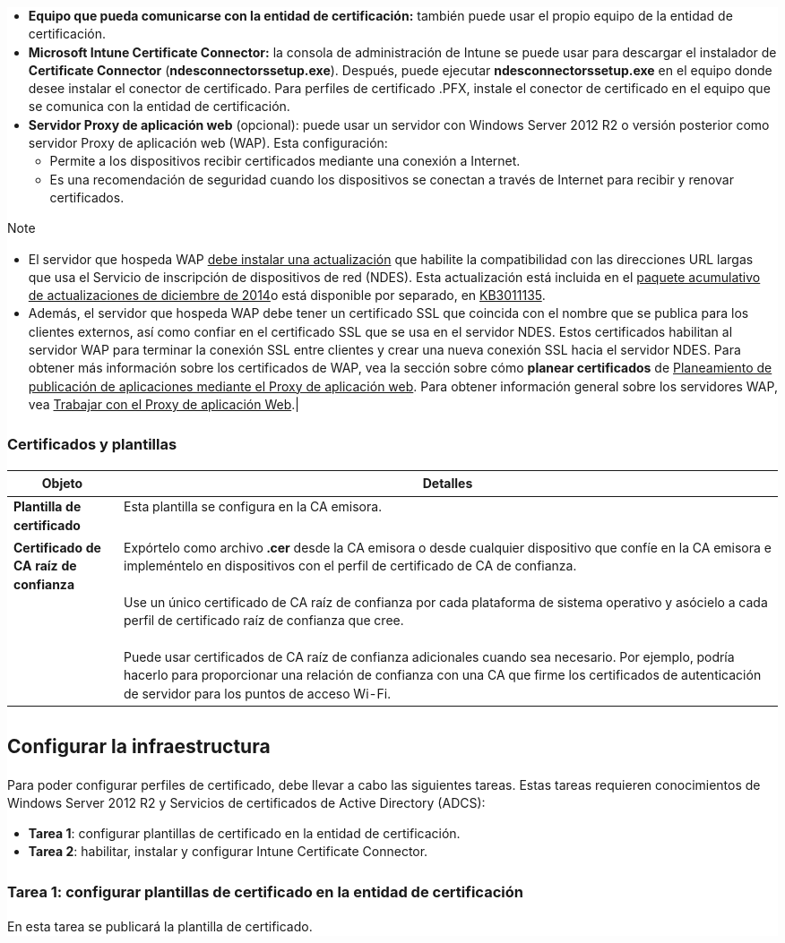 -  **Equipo que pueda comunicarse con la entidad de certificación:** también puede usar el propio equipo de la entidad de certificación.
-  **Microsoft Intune Certificate Connector:** la consola de administración de Intune se puede usar para descargar el instalador de **Certificate Connector** (**ndesconnectorssetup.exe**). Después, puede ejecutar **ndesconnectorssetup.exe** en el equipo donde desee instalar el conector de certificado. Para perfiles de certificado .PFX, instale el conector de certificado en el equipo que se comunica con la entidad de certificación.
-  **Servidor Proxy de aplicación web** (opcional): puede usar un servidor con Windows Server 2012 R2 o versión posterior como servidor Proxy de aplicación web (WAP). Esta configuración:
    -  Permite a los dispositivos recibir certificados mediante una conexión a Internet.
    -  Es una recomendación de seguridad cuando los dispositivos se conectan a través de Internet para recibir y renovar certificados.

 > [!NOTE]           
> -    El servidor que hospeda WAP [debe instalar una actualización](http://blogs.technet.com/b/ems/archive/2014/12/11/hotfix-large-uri-request-in-web-application-proxy-on-windows-server-2012-r2.aspx) que habilite la compatibilidad con las direcciones URL largas que usa el Servicio de inscripción de dispositivos de red (NDES). Esta actualización está incluida en el [paquete acumulativo de actualizaciones de diciembre de 2014](http://support.microsoft.com/kb/3013769)o está disponible por separado, en [KB3011135](http://support.microsoft.com/kb/3011135).
>-  Además, el servidor que hospeda WAP debe tener un certificado SSL que coincida con el nombre que se publica para los clientes externos, así como confiar en el certificado SSL que se usa en el servidor NDES. Estos certificados habilitan al servidor WAP para terminar la conexión SSL entre clientes y crear una nueva conexión SSL hacia el servidor NDES.
    Para obtener más información sobre los certificados de WAP, vea la sección sobre cómo **planear certificados** de [Planeamiento de publicación de aplicaciones mediante el Proxy de aplicación web](https://technet.microsoft.com/library/dn383650.aspx). Para obtener información general sobre los servidores WAP, vea [Trabajar con el Proxy de aplicación Web](http://technet.microsoft.com/library/dn584113.aspx).|


### <a name="certificates-and-templates"></a>Certificados y plantillas

|Objeto|Detalles|
|----------|-----------|
|**Plantilla de certificado**|Esta plantilla se configura en la CA emisora.|
|**Certificado de CA raíz de confianza**|Expórtelo como archivo **.cer** desde la CA emisora o desde cualquier dispositivo que confíe en la CA emisora e impleméntelo en dispositivos con el perfil de certificado de CA de confianza.<br /><br />Use un único certificado de CA raíz de confianza por cada plataforma de sistema operativo y asócielo a cada perfil de certificado raíz de confianza que cree.<br /><br />Puede usar certificados de CA raíz de confianza adicionales cuando sea necesario. Por ejemplo, podría hacerlo para proporcionar una relación de confianza con una CA que firme los certificados de autenticación de servidor para los puntos de acceso Wi-Fi.|


## <a name="configure-your-infrastructure"></a>Configurar la infraestructura
Para poder configurar perfiles de certificado, debe llevar a cabo las siguientes tareas. Estas tareas requieren conocimientos de Windows Server 2012 R2 y Servicios de certificados de Active Directory (ADCS):

- **Tarea 1**: configurar plantillas de certificado en la entidad de certificación.
- **Tarea 2**: habilitar, instalar y configurar Intune Certificate Connector.

### <a name="task-1---configure-certificate-templates-on-the-certification-authority"></a>Tarea 1: configurar plantillas de certificado en la entidad de certificación
En esta tarea se publicará la plantilla de certificado.
